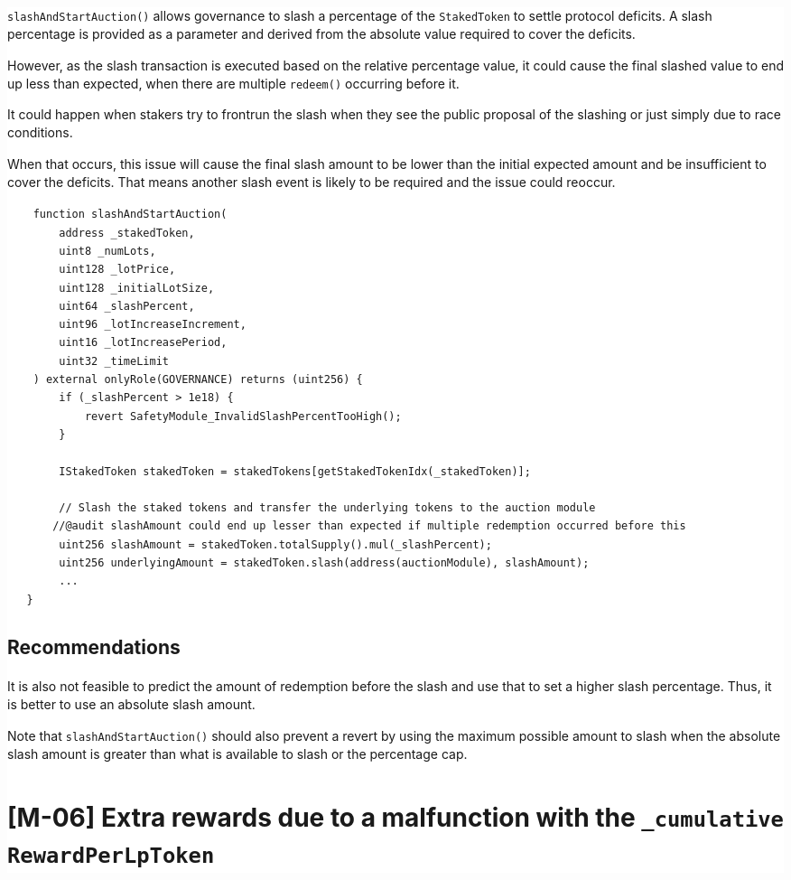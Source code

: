 `slashAndStartAuction()` allows governance to slash a percentage of the `StakedToken` to settle protocol deficits. A slash percentage is provided as a parameter and derived from the absolute value required to cover the deficits.

However, as the slash transaction is executed based on the relative percentage value, it could cause the final slashed value to end up less than expected, when there are multiple `redeem()` occurring before it.

It could happen when stakers try to frontrun the slash when they see the public proposal of the slashing or just simply due to race conditions.

When that occurs, this issue will cause the final slash amount to be lower than the initial expected amount and be insufficient to cover the deficits. That means another slash event is likely to be required and the issue could reoccur.

```Solidity
    function slashAndStartAuction(
        address _stakedToken,
        uint8 _numLots,
        uint128 _lotPrice,
        uint128 _initialLotSize,
        uint64 _slashPercent,
        uint96 _lotIncreaseIncrement,
        uint16 _lotIncreasePeriod,
        uint32 _timeLimit
    ) external onlyRole(GOVERNANCE) returns (uint256) {
        if (_slashPercent > 1e18) {
            revert SafetyModule_InvalidSlashPercentTooHigh();
        }

        IStakedToken stakedToken = stakedTokens[getStakedTokenIdx(_stakedToken)];

        // Slash the staked tokens and transfer the underlying tokens to the auction module
       //@audit slashAmount could end up lesser than expected if multiple redemption occurred before this
        uint256 slashAmount = stakedToken.totalSupply().mul(_slashPercent);
        uint256 underlyingAmount = stakedToken.slash(address(auctionModule), slashAmount);
        ...
   }
```

## Recommendations

It is also not feasible to predict the amount of redemption before the slash and use that to set a higher slash percentage. Thus, it is better to use an absolute slash amount.

Note that `slashAndStartAuction()` should also prevent a revert by using the maximum possible amount to slash when the absolute slash amount is greater than what is available to slash or the percentage cap.

# [M-06] Extra rewards due to a malfunction with the `_cumulativeRewardPerLpToken`

